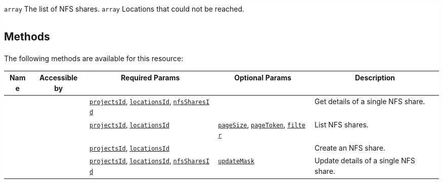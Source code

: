 </tr>
<tr>
    <td><CopyableCode code="nfsShares" /></td>
    <td><code>array</code></td>
    <td>The list of NFS shares.</td>
</tr>
<tr>
    <td><CopyableCode code="unreachable" /></td>
    <td><code>array</code></td>
    <td>Locations that could not be reached.</td>
</tr>
</tbody>
</table>
</TabItem>
</Tabs>

## Methods

The following methods are available for this resource:

<table>
<thead>
    <tr>
    <th>Name</th>
    <th>Accessible by</th>
    <th>Required Params</th>
    <th>Optional Params</th>
    <th>Description</th>
    </tr>
</thead>
<tbody>
<tr>
    <td><a href="#get"><CopyableCode code="get" /></a></td>
    <td><CopyableCode code="select" /></td>
    <td><a href="#parameter-projectsId"><code>projectsId</code></a>, <a href="#parameter-locationsId"><code>locationsId</code></a>, <a href="#parameter-nfsSharesId"><code>nfsSharesId</code></a></td>
    <td></td>
    <td>Get details of a single NFS share.</td>
</tr>
<tr>
    <td><a href="#list"><CopyableCode code="list" /></a></td>
    <td><CopyableCode code="select" /></td>
    <td><a href="#parameter-projectsId"><code>projectsId</code></a>, <a href="#parameter-locationsId"><code>locationsId</code></a></td>
    <td><a href="#parameter-pageSize"><code>pageSize</code></a>, <a href="#parameter-pageToken"><code>pageToken</code></a>, <a href="#parameter-filter"><code>filter</code></a></td>
    <td>List NFS shares.</td>
</tr>
<tr>
    <td><a href="#create"><CopyableCode code="create" /></a></td>
    <td><CopyableCode code="insert" /></td>
    <td><a href="#parameter-projectsId"><code>projectsId</code></a>, <a href="#parameter-locationsId"><code>locationsId</code></a></td>
    <td></td>
    <td>Create an NFS share.</td>
</tr>
<tr>
    <td><a href="#patch"><CopyableCode code="patch" /></a></td>
    <td><CopyableCode code="update" /></td>
    <td><a href="#parameter-projectsId"><code>projectsId</code></a>, <a href="#parameter-locationsId"><code>locationsId</code></a>, <a href="#parameter-nfsSharesId"><code>nfsSharesId</code></a></td>
    <td><a href="#parameter-updateMask"><code>updateMask</code></a></td>
    <td>Update details of a single NFS share.</td>
</tr>